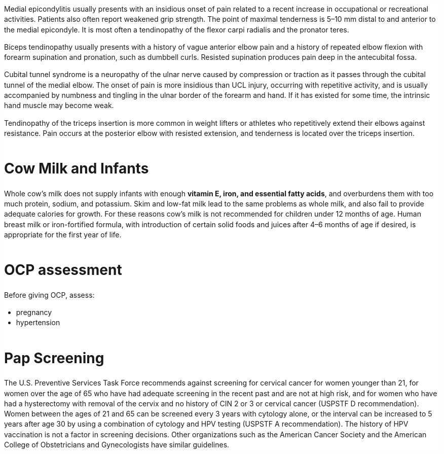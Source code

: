 Medial epicondylitis usually presents with an insidious onset of pain related to a recent increase in
occupational or recreational activities. Patients also often report weakened grip strength. The point of
maximal tenderness is 5–10 mm distal to and anterior to the medial epicondyle. It is most often a
tendinopathy of the flexor carpi radialis and the pronator teres.

Biceps tendinopathy usually presents with a history of vague anterior elbow pain and a history of repeated
elbow flexion with forearm supination and pronation, such as dumbbell curls. Resisted supination produces
pain deep in the antecubital fossa.

Cubital tunnel syndrome is a neuropathy of the ulnar nerve caused by compression or traction as it passes
through the cubital tunnel of the medial elbow. The onset of pain is more insidious than UCL injury,
occurring with repetitive activity, and is usually accompanied by numbness and tingling in the ulnar border
of the forearm and hand. If it has existed for some time, the intrinsic hand muscle may become weak.

Tendinopathy of the triceps insertion is more common in weight lifters or athletes who repetitively extend
their elbows against resistance. Pain occurs at the posterior elbow with resisted extension, and tenderness
is located over the triceps insertion.

# Cow Milk and Infants

Whole cow’s milk does not supply infants with enough **vitamin E, iron, and essential fatty acids**, and
overburdens them with too much protein, sodium, and potassium. Skim and low-fat milk lead to the same
problems as whole milk, and also fail to provide adequate calories for growth. For these reasons cow’s
milk is not recommended for children under 12 months of age. Human breast milk or iron-fortified
formula, with introduction of certain solid foods and juices after 4–6 months of age if desired, is
appropriate for the first year of life.

# OCP assessment

Before giving OCP, assess:

- pregnancy
- hypertension

# Pap Screening

The U.S. Preventive Services Task Force recommends against screening for cervical cancer for women
younger than 21, for women over the age of 65 who have had adequate screening in the recent past and
are not at high risk, and for women who have had a hysterectomy with removal of the cervix and no
history of CIN 2 or 3 or cervical cancer (USPSTF D recommendation). Women between the ages of 21
and 65 can be screened every 3 years with cytology alone, or the interval can be increased to 5 years after
age 30 by using a combination of cytology and HPV testing (USPSTF A recommendation). The history
of HPV vaccination is not a factor in screening decisions. Other organizations such as the American
Cancer Society and the American College of Obstetricians and Gynecologists have similar guidelines.
